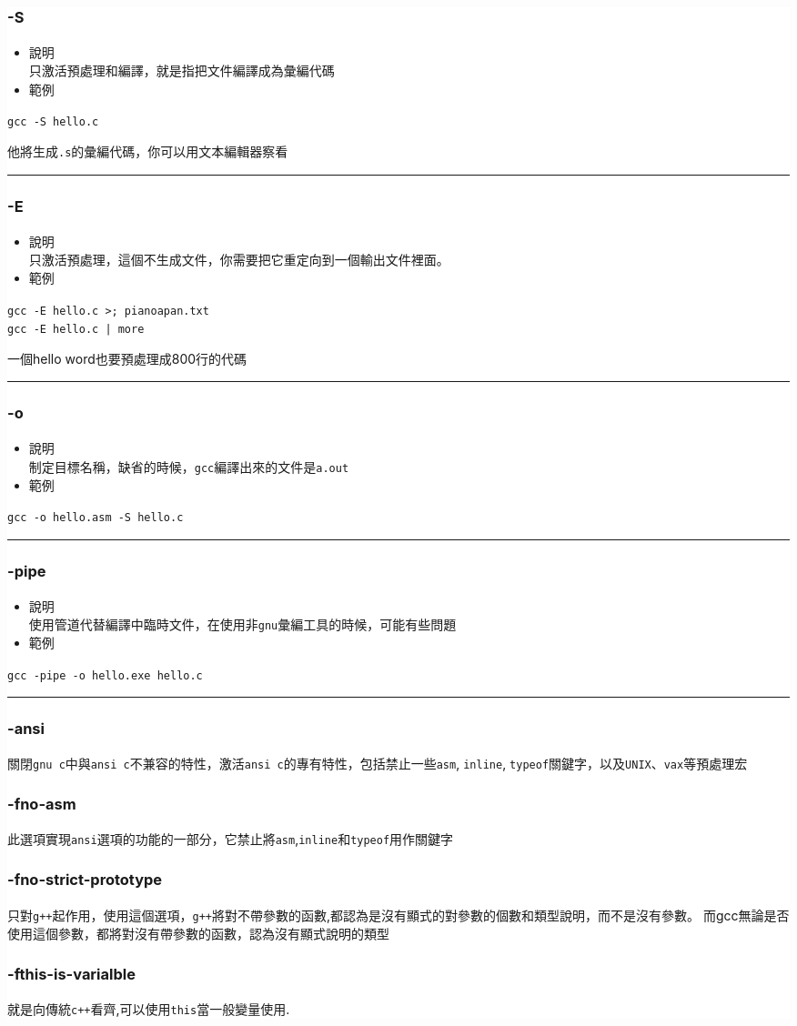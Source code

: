 ### -S
- 說明<br>
只激活預處理和編譯，就是指把文件編譯成為彙編代碼
- 範例
```
gcc -S hello.c
```
他將生成`.s`的彙編代碼，你可以用文本編輯器察看

---
### -E
- 說明<br>
只激活預處理，這個不生成文件，你需要把它重定向到一個輸出文件裡面。
- 範例
```
gcc -E hello.c >; pianoapan.txt
gcc -E hello.c | more
```
一個hello word也要預處理成800行的代碼

---
### -o
- 說明<br>
制定目標名稱，缺省的時候，`gcc`編譯出來的文件是`a.out`
- 範例
```
gcc -o hello.asm -S hello.c
```

---
### -pipe
- 說明<br>
使用管道代替編譯中臨時文件，在使用非`gnu`彙編工具的時候，可能有些問題
- 範例
```
gcc -pipe -o hello.exe hello.c
```

---
### -ansi
關閉`gnu c`中與`ansi c`不兼容的特性，激活`ansi c`的專有特性，包括禁止一些`asm`, `inline`, `typeof`關鍵字，以及`UNIX`、`vax`等預處理宏

### -fno-asm
此選項實現`ansi`選項的功能的一部分，它禁止將`asm`,`inline`和`typeof`用作關鍵字

### -fno-strict-prototype
只對`g++`起作用，使用這個選項，`g++`將對不帶參數的函數,都認為是沒有顯式的對參數的個數和類型說明，而不是沒有參數。
而gcc無論是否使用這個參數，都將對沒有帶參數的函數，認為沒有顯式說明的類型
　　
### -fthis-is-varialble
就是向傳統`c++`看齊,可以使用`this`當一般變量使用.
　　